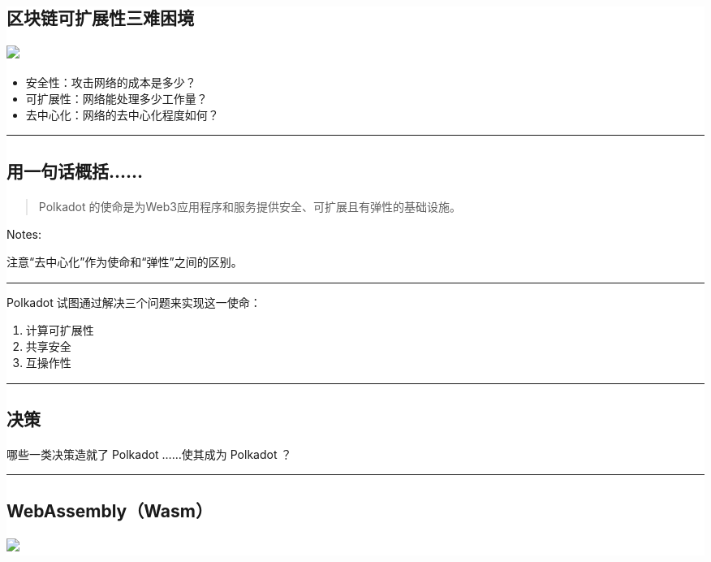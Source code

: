 ## 区块链可扩展性三难困境

<div class="grid grid-cols-2">

<div>

<img style="height: 400px;" src="./img/trilemma.svg" />

</div>

<div>

- 安全性：攻击网络的成本是多少？
- 可扩展性：网络能处理多少工作量？
- 去中心化：网络的去中心化程度如何？

</div>

</div>

---

## 用一句话概括……

>  Polkadot 的使命是为Web3应用程序和服务提供安全、可扩展且有弹性的基础设施。

Notes:

注意“去中心化”作为使命和“弹性”之间的区别。

---

 Polkadot 试图通过解决三个问题来实现这一使命：

<pba-flex center>

1. 计算可扩展性
1. 共享安全
1. 互操作性

</pba-flex>

---

## 决策

哪些一类决策造就了 Polkadot ……使其成为 Polkadot ？

---

## WebAssembly（Wasm）

<div class="grid grid-cols-3">

<div>

<img style="width: 400px;" src="./img/webassembly-blue.png" />
